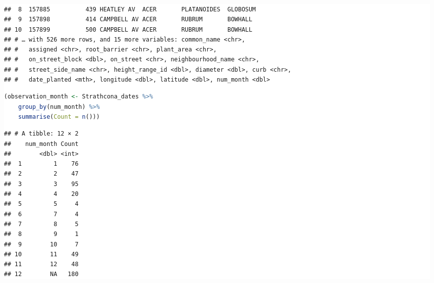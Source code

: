     ##  8  157885          439 HEATLEY AV  ACER       PLATANOIDES  GLOBOSUM     
    ##  9  157898          414 CAMPBELL AV ACER       RUBRUM       BOWHALL      
    ## 10  157899          500 CAMPBELL AV ACER       RUBRUM       BOWHALL      
    ## # … with 526 more rows, and 15 more variables: common_name <chr>,
    ## #   assigned <chr>, root_barrier <chr>, plant_area <chr>,
    ## #   on_street_block <dbl>, on_street <chr>, neighbourhood_name <chr>,
    ## #   street_side_name <chr>, height_range_id <dbl>, diameter <dbl>, curb <chr>,
    ## #   date_planted <mth>, longitude <dbl>, latitude <dbl>, num_month <dbl>

``` r
(observation_month <- Strathcona_dates %>%
    group_by(num_month) %>%
    summarise(Count = n()))
```

    ## # A tibble: 12 × 2
    ##    num_month Count
    ##        <dbl> <int>
    ##  1         1    76
    ##  2         2    47
    ##  3         3    95
    ##  4         4    20
    ##  5         5     4
    ##  6         7     4
    ##  7         8     5
    ##  8         9     1
    ##  9        10     7
    ## 10        11    49
    ## 11        12    48
    ## 12        NA   180
